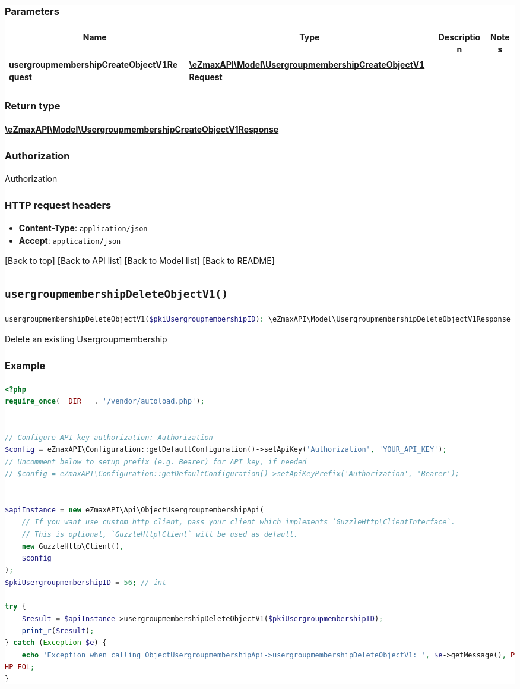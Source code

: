 ### Parameters

| Name | Type | Description  | Notes |
| ------------- | ------------- | ------------- | ------------- |
| **usergroupmembershipCreateObjectV1Request** | [**\eZmaxAPI\Model\UsergroupmembershipCreateObjectV1Request**](../Model/UsergroupmembershipCreateObjectV1Request.md)|  | |

### Return type

[**\eZmaxAPI\Model\UsergroupmembershipCreateObjectV1Response**](../Model/UsergroupmembershipCreateObjectV1Response.md)

### Authorization

[Authorization](../../README.md#Authorization)

### HTTP request headers

- **Content-Type**: `application/json`
- **Accept**: `application/json`

[[Back to top]](#) [[Back to API list]](../../README.md#endpoints)
[[Back to Model list]](../../README.md#models)
[[Back to README]](../../README.md)

## `usergroupmembershipDeleteObjectV1()`

```php
usergroupmembershipDeleteObjectV1($pkiUsergroupmembershipID): \eZmaxAPI\Model\UsergroupmembershipDeleteObjectV1Response
```

Delete an existing Usergroupmembership



### Example

```php
<?php
require_once(__DIR__ . '/vendor/autoload.php');


// Configure API key authorization: Authorization
$config = eZmaxAPI\Configuration::getDefaultConfiguration()->setApiKey('Authorization', 'YOUR_API_KEY');
// Uncomment below to setup prefix (e.g. Bearer) for API key, if needed
// $config = eZmaxAPI\Configuration::getDefaultConfiguration()->setApiKeyPrefix('Authorization', 'Bearer');


$apiInstance = new eZmaxAPI\Api\ObjectUsergroupmembershipApi(
    // If you want use custom http client, pass your client which implements `GuzzleHttp\ClientInterface`.
    // This is optional, `GuzzleHttp\Client` will be used as default.
    new GuzzleHttp\Client(),
    $config
);
$pkiUsergroupmembershipID = 56; // int

try {
    $result = $apiInstance->usergroupmembershipDeleteObjectV1($pkiUsergroupmembershipID);
    print_r($result);
} catch (Exception $e) {
    echo 'Exception when calling ObjectUsergroupmembershipApi->usergroupmembershipDeleteObjectV1: ', $e->getMessage(), PHP_EOL;
}
```